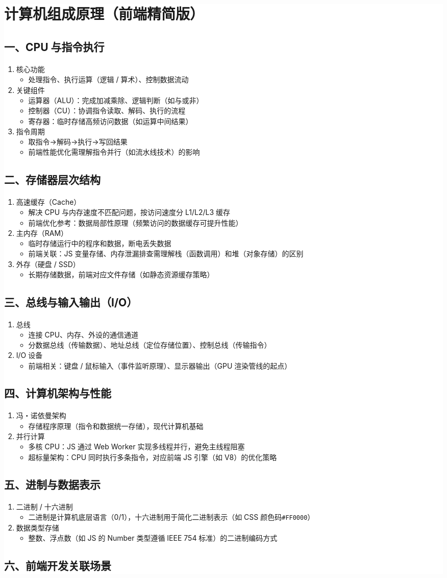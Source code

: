 # 计算机组成原理（前端精简版）

## 一、CPU 与指令执行

1. 核心功能
   - 处理指令、执行运算（逻辑 / 算术）、控制数据流动
2. 关键组件
   - 运算器（ALU）：完成加减乘除、逻辑判断（如与或非）
   - 控制器（CU）：协调指令读取、解码、执行的流程
   - 寄存器：临时存储高频访问数据（如运算中间结果）
3. 指令周期
   - 取指令→解码→执行→写回结果
   - 前端性能优化需理解指令并行（如流水线技术）的影响

## 二、存储器层次结构

1. 高速缓存（Cache）
   - 解决 CPU 与内存速度不匹配问题，按访问速度分 L1/L2/L3 缓存
   - 前端优化参考：数据局部性原理（频繁访问的数据缓存可提升性能）
2. 主内存（RAM）
   - 临时存储运行中的程序和数据，断电丢失数据
   - 前端关联：JS 变量存储、内存泄漏排查需理解栈（函数调用）和堆（对象存储）的区别
3. 外存（硬盘 / SSD）
   - 长期存储数据，前端对应文件存储（如静态资源缓存策略）

## 三、总线与输入输出（I/O）

1. 总线
   - 连接 CPU、内存、外设的通信通道
   - 分数据总线（传输数据）、地址总线（定位存储位置）、控制总线（传输指令）
2. I/O 设备
   - 前端相关：键盘 / 鼠标输入（事件监听原理）、显示器输出（GPU 渲染管线的起点）

## 四、计算机架构与性能

1. 冯・诺依曼架构
   - 存储程序原理（指令和数据统一存储），现代计算机基础
2. 并行计算
   - 多核 CPU：JS 通过 Web Worker 实现多线程并行，避免主线程阻塞
   - 超标量架构：CPU 同时执行多条指令，对应前端 JS 引擎（如 V8）的优化策略

## 五、进制与数据表示

1. 二进制 / 十六进制
   - 二进制是计算机底层语言（0/1），十六进制用于简化二进制表示（如 CSS 颜色码`#FF0000`）
2. 数据类型存储
   - 整数、浮点数（如 JS 的 Number 类型遵循 IEEE 754 标准）的二进制编码方式

## 六、前端开发关联场景

